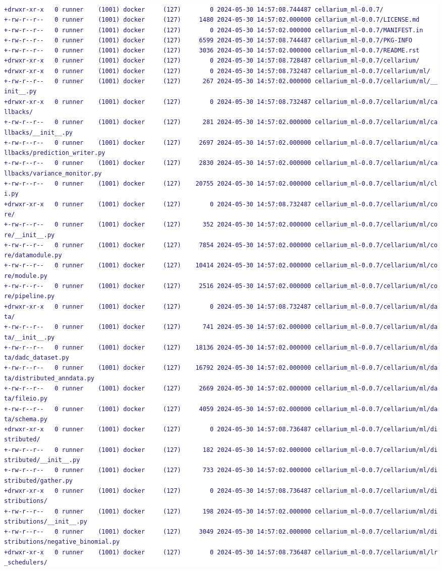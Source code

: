 ```diff
+drwxr-xr-x   0 runner    (1001) docker     (127)        0 2024-05-30 14:57:08.744487 cellarium_ml-0.0.7/
+-rw-r--r--   0 runner    (1001) docker     (127)     1480 2024-05-30 14:57:02.000000 cellarium_ml-0.0.7/LICENSE.md
+-rw-r--r--   0 runner    (1001) docker     (127)        0 2024-05-30 14:57:02.000000 cellarium_ml-0.0.7/MANIFEST.in
+-rw-r--r--   0 runner    (1001) docker     (127)     6599 2024-05-30 14:57:08.744487 cellarium_ml-0.0.7/PKG-INFO
+-rw-r--r--   0 runner    (1001) docker     (127)     3036 2024-05-30 14:57:02.000000 cellarium_ml-0.0.7/README.rst
+drwxr-xr-x   0 runner    (1001) docker     (127)        0 2024-05-30 14:57:08.728487 cellarium_ml-0.0.7/cellarium/
+drwxr-xr-x   0 runner    (1001) docker     (127)        0 2024-05-30 14:57:08.732487 cellarium_ml-0.0.7/cellarium/ml/
+-rw-r--r--   0 runner    (1001) docker     (127)      267 2024-05-30 14:57:02.000000 cellarium_ml-0.0.7/cellarium/ml/__init__.py
+drwxr-xr-x   0 runner    (1001) docker     (127)        0 2024-05-30 14:57:08.732487 cellarium_ml-0.0.7/cellarium/ml/callbacks/
+-rw-r--r--   0 runner    (1001) docker     (127)      281 2024-05-30 14:57:02.000000 cellarium_ml-0.0.7/cellarium/ml/callbacks/__init__.py
+-rw-r--r--   0 runner    (1001) docker     (127)     2697 2024-05-30 14:57:02.000000 cellarium_ml-0.0.7/cellarium/ml/callbacks/prediction_writer.py
+-rw-r--r--   0 runner    (1001) docker     (127)     2830 2024-05-30 14:57:02.000000 cellarium_ml-0.0.7/cellarium/ml/callbacks/variance_monitor.py
+-rw-r--r--   0 runner    (1001) docker     (127)    20755 2024-05-30 14:57:02.000000 cellarium_ml-0.0.7/cellarium/ml/cli.py
+drwxr-xr-x   0 runner    (1001) docker     (127)        0 2024-05-30 14:57:08.732487 cellarium_ml-0.0.7/cellarium/ml/core/
+-rw-r--r--   0 runner    (1001) docker     (127)      352 2024-05-30 14:57:02.000000 cellarium_ml-0.0.7/cellarium/ml/core/__init__.py
+-rw-r--r--   0 runner    (1001) docker     (127)     7854 2024-05-30 14:57:02.000000 cellarium_ml-0.0.7/cellarium/ml/core/datamodule.py
+-rw-r--r--   0 runner    (1001) docker     (127)    10414 2024-05-30 14:57:02.000000 cellarium_ml-0.0.7/cellarium/ml/core/module.py
+-rw-r--r--   0 runner    (1001) docker     (127)     2516 2024-05-30 14:57:02.000000 cellarium_ml-0.0.7/cellarium/ml/core/pipeline.py
+drwxr-xr-x   0 runner    (1001) docker     (127)        0 2024-05-30 14:57:08.732487 cellarium_ml-0.0.7/cellarium/ml/data/
+-rw-r--r--   0 runner    (1001) docker     (127)      741 2024-05-30 14:57:02.000000 cellarium_ml-0.0.7/cellarium/ml/data/__init__.py
+-rw-r--r--   0 runner    (1001) docker     (127)    18136 2024-05-30 14:57:02.000000 cellarium_ml-0.0.7/cellarium/ml/data/dadc_dataset.py
+-rw-r--r--   0 runner    (1001) docker     (127)    16792 2024-05-30 14:57:02.000000 cellarium_ml-0.0.7/cellarium/ml/data/distributed_anndata.py
+-rw-r--r--   0 runner    (1001) docker     (127)     2669 2024-05-30 14:57:02.000000 cellarium_ml-0.0.7/cellarium/ml/data/fileio.py
+-rw-r--r--   0 runner    (1001) docker     (127)     4059 2024-05-30 14:57:02.000000 cellarium_ml-0.0.7/cellarium/ml/data/schema.py
+drwxr-xr-x   0 runner    (1001) docker     (127)        0 2024-05-30 14:57:08.736487 cellarium_ml-0.0.7/cellarium/ml/distributed/
+-rw-r--r--   0 runner    (1001) docker     (127)      182 2024-05-30 14:57:02.000000 cellarium_ml-0.0.7/cellarium/ml/distributed/__init__.py
+-rw-r--r--   0 runner    (1001) docker     (127)      733 2024-05-30 14:57:02.000000 cellarium_ml-0.0.7/cellarium/ml/distributed/gather.py
+drwxr-xr-x   0 runner    (1001) docker     (127)        0 2024-05-30 14:57:08.736487 cellarium_ml-0.0.7/cellarium/ml/distributions/
+-rw-r--r--   0 runner    (1001) docker     (127)      198 2024-05-30 14:57:02.000000 cellarium_ml-0.0.7/cellarium/ml/distributions/__init__.py
+-rw-r--r--   0 runner    (1001) docker     (127)     3049 2024-05-30 14:57:02.000000 cellarium_ml-0.0.7/cellarium/ml/distributions/negative_binomial.py
+drwxr-xr-x   0 runner    (1001) docker     (127)        0 2024-05-30 14:57:08.736487 cellarium_ml-0.0.7/cellarium/ml/lr_schedulers/
```